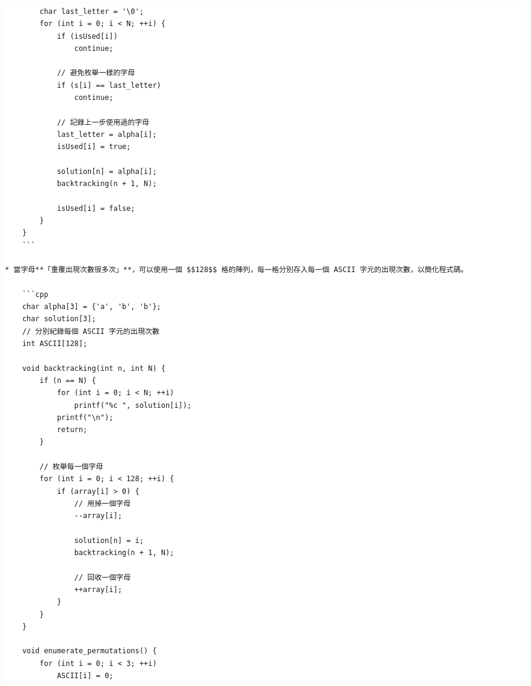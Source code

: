             char last_letter = '\0';
            for (int i = 0; i < N; ++i) {
                if (isUsed[i])
                    continue;

                // 避免枚舉一樣的字母
                if (s[i] == last_letter)
                    continue;
        
                // 記錄上一步使用過的字母
                last_letter = alpha[i];
                isUsed[i] = true;
        
                solution[n] = alpha[i];
                backtracking(n + 1, N);
        
                isUsed[i] = false;
            }
        }
        ```
    
    * 當字母**「重覆出現次數很多次」**，可以使用一個 $$128$$ 格的陣列，每一格分別存入每一個 ASCII 字元的出現次數，以簡化程式碼。

        ```cpp
        char alpha[3] = {'a', 'b', 'b'};
        char solution[3];
        // 分別紀錄每個 ASCII 字元的出現次數
        int ASCII[128];
        
        void backtracking(int n, int N) {
            if (n == N) {
                for (int i = 0; i < N; ++i)
                    printf("%c ", solution[i]);
                printf("\n");
                return;
            }
        
            // 枚舉每一個字母
            for (int i = 0; i < 128; ++i) {
                if (array[i] > 0) {
                    // 用掉一個字母
                    --array[i];
        
                    solution[n] = i;
                    backtracking(n + 1, N);
        
                    // 回收一個字母
                    ++array[i];
                }
            }
        }
        
        void enumerate_permutations() {
            for (int i = 0; i < 3; ++i)
                ASCII[i] = 0;
